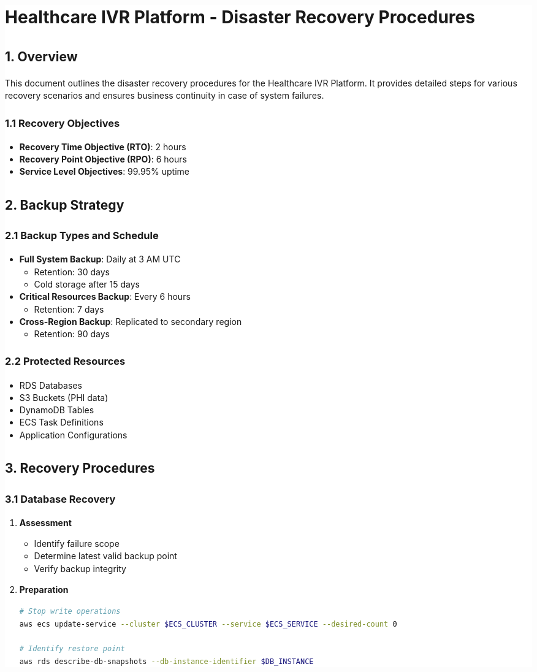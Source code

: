 # Healthcare IVR Platform - Disaster Recovery Procedures

## 1. Overview

This document outlines the disaster recovery procedures for the Healthcare IVR Platform. It provides detailed steps for various recovery scenarios and ensures business continuity in case of system failures.

### 1.1 Recovery Objectives
- **Recovery Time Objective (RTO)**: 2 hours
- **Recovery Point Objective (RPO)**: 6 hours
- **Service Level Objectives**: 99.95% uptime

## 2. Backup Strategy

### 2.1 Backup Types and Schedule
- **Full System Backup**: Daily at 3 AM UTC
  - Retention: 30 days
  - Cold storage after 15 days
- **Critical Resources Backup**: Every 6 hours
  - Retention: 7 days
- **Cross-Region Backup**: Replicated to secondary region
  - Retention: 90 days

### 2.2 Protected Resources
- RDS Databases
- S3 Buckets (PHI data)
- DynamoDB Tables
- ECS Task Definitions
- Application Configurations

## 3. Recovery Procedures

### 3.1 Database Recovery
1. **Assessment**
   - Identify failure scope
   - Determine latest valid backup point
   - Verify backup integrity

2. **Preparation**
   ```bash
   # Stop write operations
   aws ecs update-service --cluster $ECS_CLUSTER --service $ECS_SERVICE --desired-count 0
   
   # Identify restore point
   aws rds describe-db-snapshots --db-instance-identifier $DB_INSTANCE
   ```
